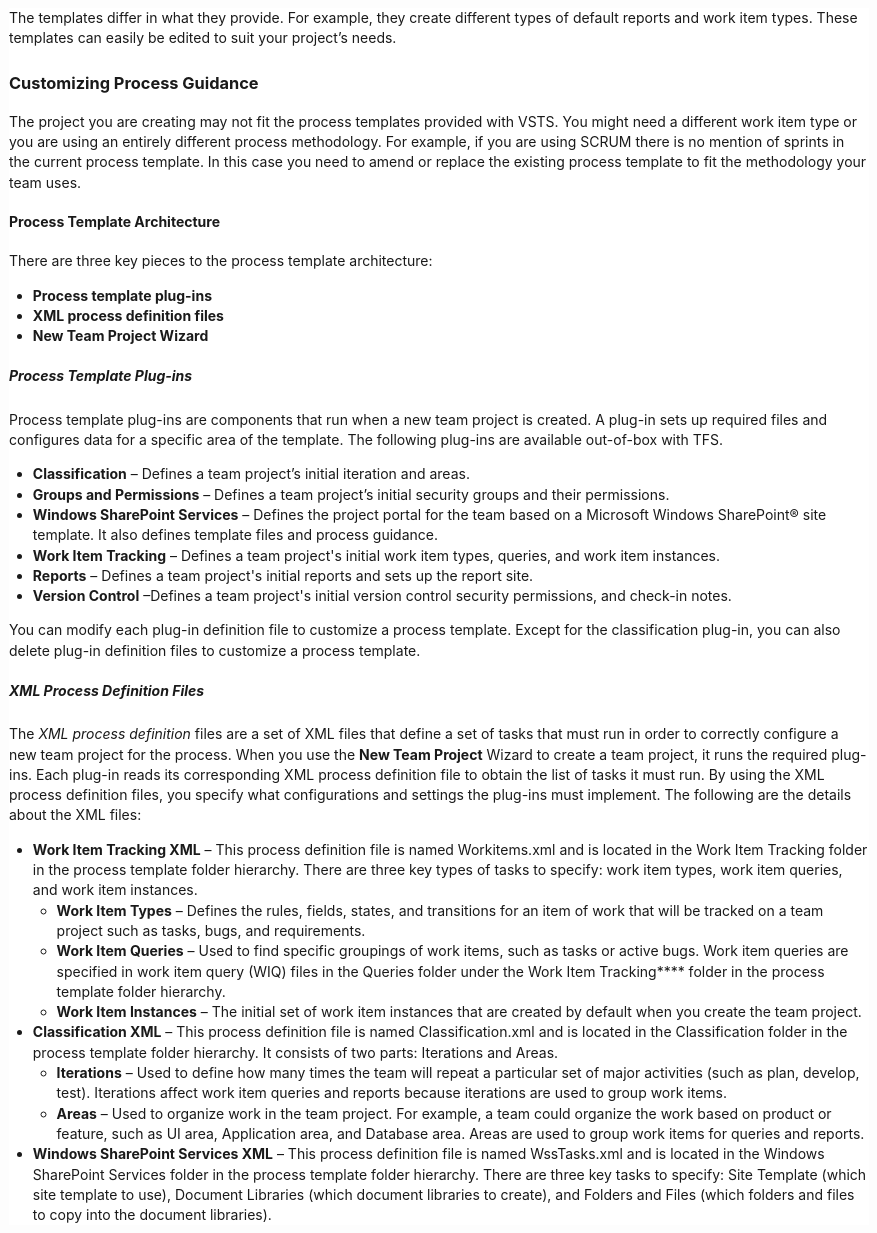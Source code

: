 The templates differ in what they provide. For example, they create different types of default reports and work item types. These templates can easily be edited to suit your project’s needs.

### Customizing Process Guidance
The project you are creating may not fit the process templates provided with VSTS. You might need a different work item type or you are using an entirely different process methodology. For example, if you are using SCRUM there is no mention of sprints in the current process template. In this case you need to amend or replace the existing process template to fit the methodology your team uses.

#### Process Template Architecture 
There are three key pieces to the process template architecture:
* **Process template plug-ins**
* **XML process definition files**
* **New Team Project Wizard**

##### Process Template Plug-ins
Process template plug-ins are components that run when a new team project is created. A plug-in sets up required files and configures data for a specific area of the template. The following plug-ins are available out-of-box with TFS. 

* **Classification** – Defines a team project’s initial iteration and areas.
* **Groups and Permissions** – Defines a team project’s initial security groups and their permissions.
* **Windows SharePoint Services** – Defines the project portal for the team based on a Microsoft Windows SharePoint® site template. It also defines template files and process guidance.
* **Work Item Tracking** – Defines a team project's initial work item types, queries, and work item instances.
* **Reports** – Defines a team project's initial reports and sets up the report site.
* **Version Control** –Defines a team project's initial version control security permissions, and check-in notes. 
 
You can modify each plug-in definition file to customize a process template. Except for the classification plug-in, you can also delete plug-in definition files to customize a process template.

##### XML Process Definition Files
The _XML process definition_ files are a set of XML files that define a set of tasks that must run in order to correctly configure a new team project for the process. When you use the **New Team Project** Wizard to create a team project, it runs the required plug-ins. Each plug-in reads its corresponding XML process definition file to obtain the list of tasks it must run. By using the XML process definition files, you specify what configurations and settings the plug-ins must implement. The following are the details about the XML files:
* **Work Item Tracking XML** – This process definition file is named Workitems.xml and is located in the Work Item Tracking folder in the process template folder hierarchy. There are three key types of tasks to specify: work item types, work item queries, and work item instances.
	* **Work Item Types** – Defines the rules, fields, states, and transitions for an item of work that will be tracked on a team project such as tasks, bugs, and requirements.
	* **Work Item Queries** – Used to find specific groupings of work items, such as tasks or active bugs. Work item queries are specified in work item query (WIQ) files in the Queries folder under the Work Item Tracking**** folder in the process template folder hierarchy.
	* **Work Item Instances** – The initial set of work item instances that are created by default when you create the team project.
* **Classification XML** – This process definition file is named Classification.xml and is located in the Classification folder in the process template folder hierarchy. It consists of two parts: Iterations and Areas.
	* **Iterations** – Used to define how many times the team will repeat a particular set of major activities (such as plan, develop, test). Iterations affect work item queries and reports because iterations are used to group work items.
	* **Areas** – Used to organize work in the team project. For example, a team could organize the work based on product or feature, such as UI area, Application area, and Database area. Areas are used to group work items for queries and reports.
* **Windows SharePoint Services XML** – This process definition file is named WssTasks.xml and is located in the Windows SharePoint Services folder in the process template folder hierarchy. There are three key tasks to specify: Site Template (which site template to use), Document Libraries (which document libraries to create), and Folders and Files (which folders and files to copy into the document libraries).
